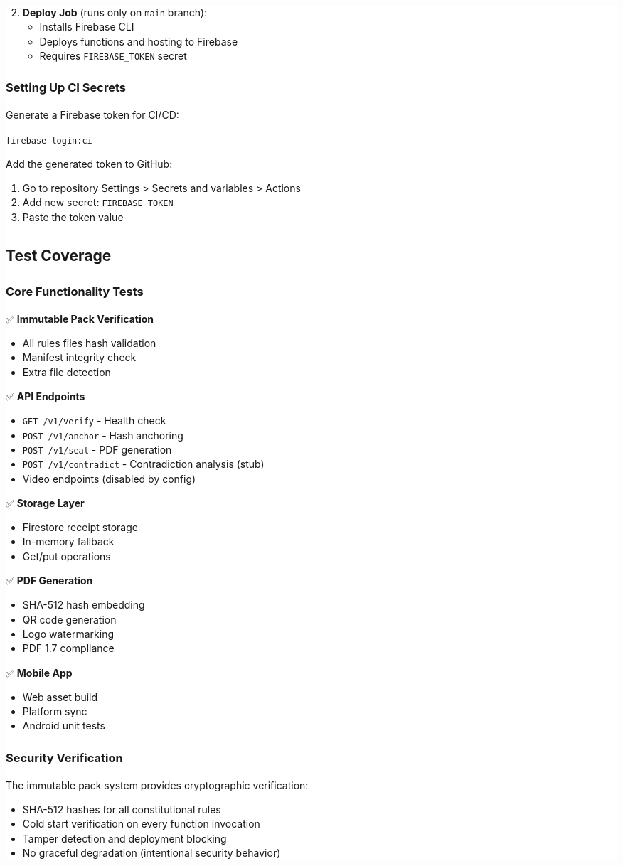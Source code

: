 2. **Deploy Job** (runs only on `main` branch):
   - Installs Firebase CLI
   - Deploys functions and hosting to Firebase
   - Requires `FIREBASE_TOKEN` secret

### Setting Up CI Secrets

Generate a Firebase token for CI/CD:

```bash
firebase login:ci
```

Add the generated token to GitHub:
1. Go to repository Settings > Secrets and variables > Actions
2. Add new secret: `FIREBASE_TOKEN`
3. Paste the token value

## Test Coverage

### Core Functionality Tests

✅ **Immutable Pack Verification**
- All rules files hash validation
- Manifest integrity check
- Extra file detection

✅ **API Endpoints**
- `GET /v1/verify` - Health check
- `POST /v1/anchor` - Hash anchoring
- `POST /v1/seal` - PDF generation
- `POST /v1/contradict` - Contradiction analysis (stub)
- Video endpoints (disabled by config)

✅ **Storage Layer**
- Firestore receipt storage
- In-memory fallback
- Get/put operations

✅ **PDF Generation**
- SHA-512 hash embedding
- QR code generation
- Logo watermarking
- PDF 1.7 compliance

✅ **Mobile App**
- Web asset build
- Platform sync
- Android unit tests

### Security Verification

The immutable pack system provides cryptographic verification:
- SHA-512 hashes for all constitutional rules
- Cold start verification on every function invocation
- Tamper detection and deployment blocking
- No graceful degradation (intentional security behavior)
